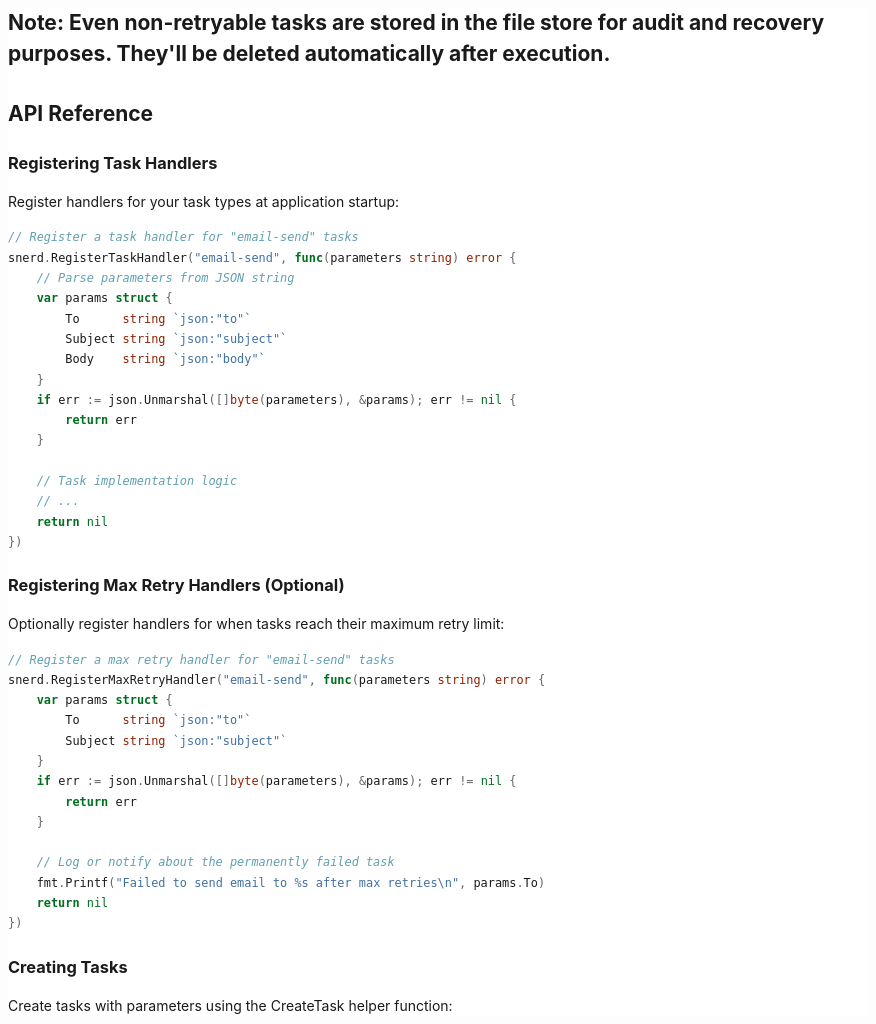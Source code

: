**Note:** Even non-retryable tasks are stored in the file store for audit and recovery purposes. They'll be deleted automatically after execution.
---

## API Reference

### Registering Task Handlers

Register handlers for your task types at application startup:

```go
// Register a task handler for "email-send" tasks
snerd.RegisterTaskHandler("email-send", func(parameters string) error {
    // Parse parameters from JSON string
    var params struct {
        To      string `json:"to"`
        Subject string `json:"subject"`
        Body    string `json:"body"`
    }
    if err := json.Unmarshal([]byte(parameters), &params); err != nil {
        return err
    }
    
    // Task implementation logic
    // ...
    return nil
})
```

### Registering Max Retry Handlers (Optional)

Optionally register handlers for when tasks reach their maximum retry limit:

```go
// Register a max retry handler for "email-send" tasks
snerd.RegisterMaxRetryHandler("email-send", func(parameters string) error {
    var params struct {
        To      string `json:"to"`
        Subject string `json:"subject"`
    }
    if err := json.Unmarshal([]byte(parameters), &params); err != nil {
        return err
    }
    
    // Log or notify about the permanently failed task
    fmt.Printf("Failed to send email to %s after max retries\n", params.To)
    return nil
})
```

### Creating Tasks

Create tasks with parameters using the CreateTask helper function:
